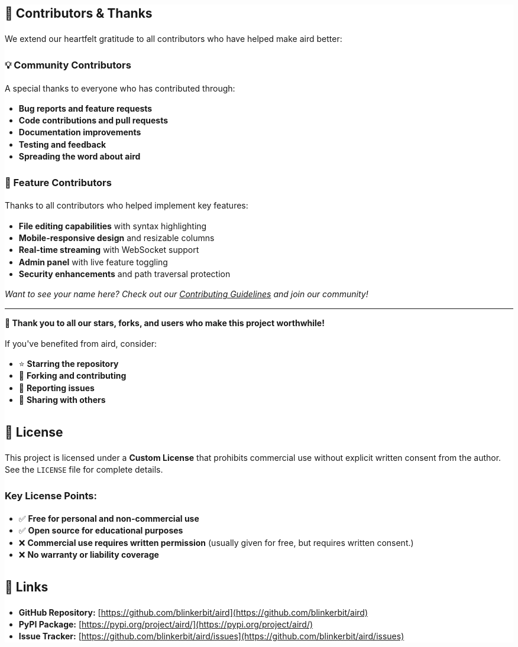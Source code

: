 ## 👥 Contributors & Thanks

We extend our heartfelt gratitude to all contributors who have helped make aird better:

### 💡 Community Contributors
A special thanks to everyone who has contributed through:
- **Bug reports and feature requests**
- **Code contributions and pull requests** 
- **Documentation improvements**
- **Testing and feedback**
- **Spreading the word about aird**

### 🔧 Feature Contributors
Thanks to all contributors who helped implement key features:
- **File editing capabilities** with syntax highlighting
- **Mobile-responsive design** and resizable columns
- **Real-time streaming** with WebSocket support
- **Admin panel** with live feature toggling
- **Security enhancements** and path traversal protection

*Want to see your name here? Check out our [Contributing Guidelines](#-contributing) and join our community!*

---

**🎉 Thank you to all our stars, forks, and users who make this project worthwhile!**

If you've benefited from aird, consider:
- ⭐ **Starring the repository**
- 🍴 **Forking and contributing**
- 🐛 **Reporting issues**
- 💝 **Sharing with others**

## 📄 License

This project is licensed under a **Custom License** that prohibits commercial use without explicit written consent from the author. See the `LICENSE` file for complete details.

### Key License Points:
- ✅ **Free for personal and non-commercial use**
- ✅ **Open source for educational purposes**
- ❌ **Commercial use requires written permission** (usually given for free, but requires written consent.) 
- ❌ **No warranty or liability coverage**

## 🔗 Links

- **GitHub Repository:** [https://github.com/blinkerbit/aird](https://github.com/blinkerbit/aird)
- **PyPI Package:** [https://pypi.org/project/aird/](https://pypi.org/project/aird/)
- **Issue Tracker:** [https://github.com/blinkerbit/aird/issues](https://github.com/blinkerbit/aird/issues)
